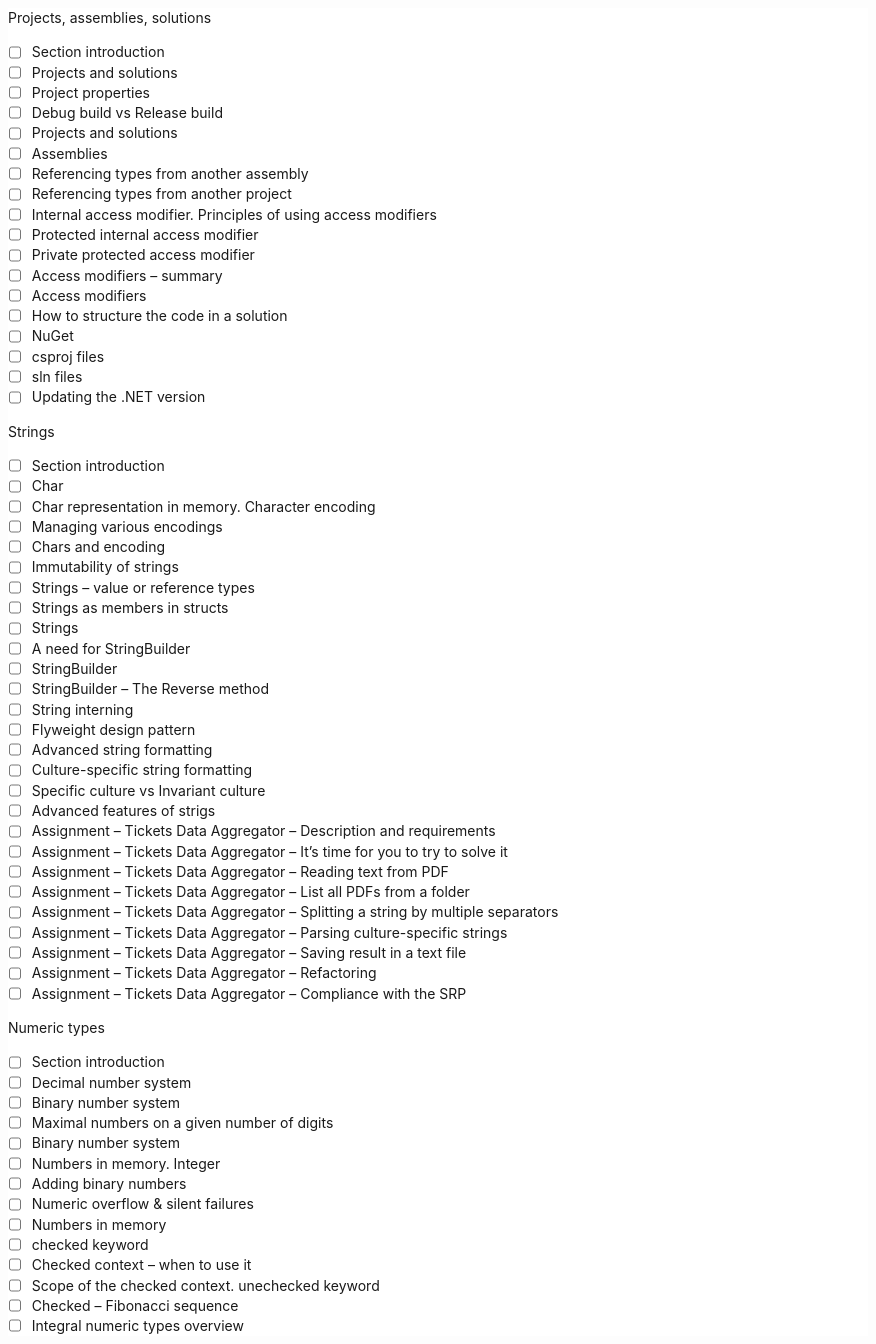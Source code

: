 Projects, assemblies, solutions
- [ ] Section introduction
- [ ] Projects and solutions
- [ ] Project properties
- [ ] Debug build vs Release build
- [ ] Projects and solutions
- [ ] Assemblies
- [ ] Referencing types from another assembly
- [ ] Referencing types from another project
- [ ] Internal access modifier. Principles of using access modifiers
- [ ] Protected internal access modifier
- [ ] Private protected access modifier
- [ ] Access modifiers – summary
- [ ] Access modifiers
- [ ] How to structure the code in a solution
- [ ] NuGet
- [ ] csproj files
- [ ] sln files
- [ ] Updating the .NET version

Strings
- [ ] Section introduction
- [ ] Char
- [ ] Char representation in memory. Character encoding
- [ ] Managing various encodings
- [ ] Chars and encoding
- [ ] Immutability of strings
- [ ] Strings – value or reference types
- [ ] Strings as members in structs
- [ ] Strings
- [ ] A need for StringBuilder
- [ ] StringBuilder
- [ ] StringBuilder – The Reverse method
- [ ] String interning
- [ ] Flyweight design pattern
- [ ] Advanced string formatting
- [ ] Culture-specific string formatting
- [ ] Specific culture vs Invariant culture
- [ ] Advanced features of strigs
- [ ] Assignment – Tickets Data Aggregator – Description and requirements
- [ ] Assignment – Tickets Data Aggregator – It’s time for you to try to solve it
- [ ] Assignment – Tickets Data Aggregator – Reading text from PDF
- [ ] Assignment – Tickets Data Aggregator – List all PDFs from a folder
- [ ] Assignment – Tickets Data Aggregator – Splitting a string by multiple separators
- [ ] Assignment – Tickets Data Aggregator – Parsing culture-specific strings
- [ ] Assignment – Tickets Data Aggregator – Saving result in a text file
- [ ] Assignment – Tickets Data Aggregator – Refactoring
- [ ] Assignment – Tickets Data Aggregator – Compliance with the SRP

Numeric types
- [ ] Section introduction
- [ ] Decimal number system
- [ ] Binary number system
- [ ] Maximal numbers on a given number of digits
- [ ] Binary number system
- [ ] Numbers in memory. Integer
- [ ] Adding binary numbers
- [ ] Numeric overflow & silent failures
- [ ] Numbers in memory
- [ ] checked keyword
- [ ] Checked context – when to use it
- [ ] Scope of the checked context. unechecked keyword
- [ ] Checked – Fibonacci sequence
- [ ] Integral numeric types overview